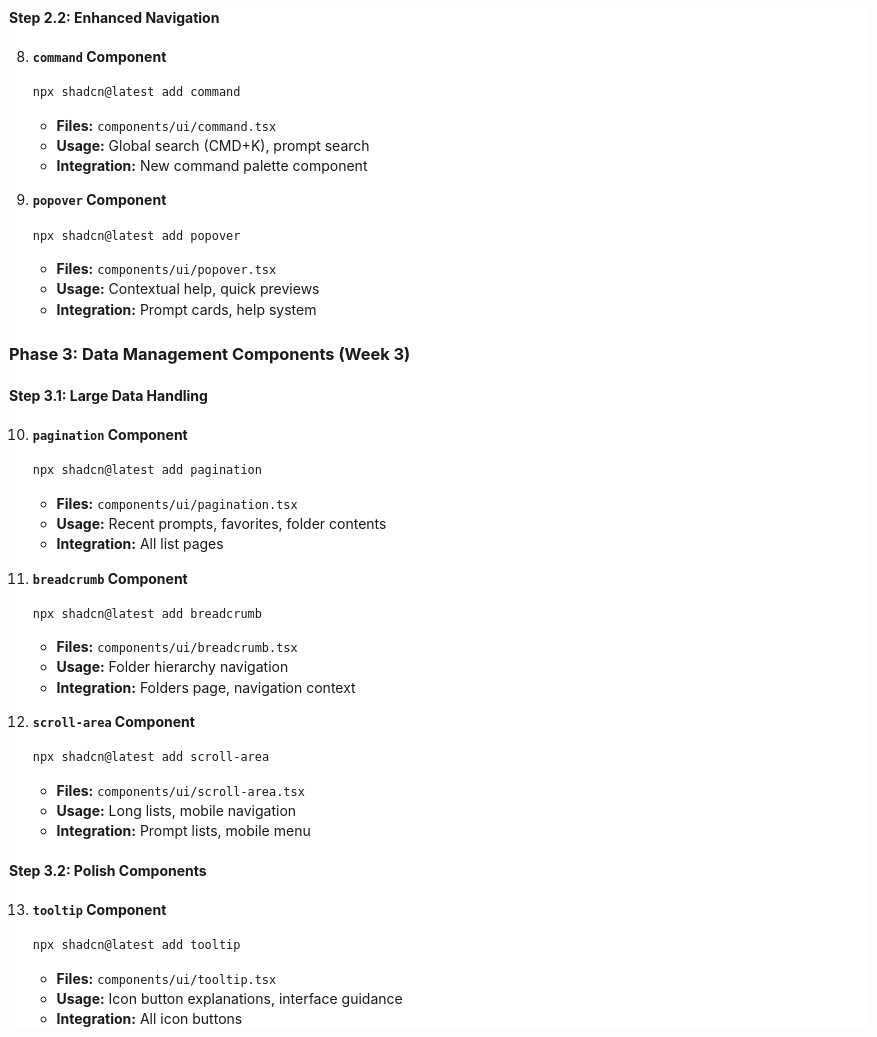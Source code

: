 #### **Step 2.2: Enhanced Navigation**

8. **`command` Component**
   ```bash
   npx shadcn@latest add command
   ```
   - **Files:** `components/ui/command.tsx`
   - **Usage:** Global search (CMD+K), prompt search
   - **Integration:** New command palette component

9. **`popover` Component**
   ```bash
   npx shadcn@latest add popover
   ```
   - **Files:** `components/ui/popover.tsx`
   - **Usage:** Contextual help, quick previews
   - **Integration:** Prompt cards, help system

### **Phase 3: Data Management Components (Week 3)**

#### **Step 3.1: Large Data Handling**

10. **`pagination` Component**
    ```bash
    npx shadcn@latest add pagination
    ```
    - **Files:** `components/ui/pagination.tsx`
    - **Usage:** Recent prompts, favorites, folder contents
    - **Integration:** All list pages

11. **`breadcrumb` Component**
    ```bash
    npx shadcn@latest add breadcrumb
    ```
    - **Files:** `components/ui/breadcrumb.tsx`
    - **Usage:** Folder hierarchy navigation
    - **Integration:** Folders page, navigation context

12. **`scroll-area` Component**
    ```bash
    npx shadcn@latest add scroll-area
    ```
    - **Files:** `components/ui/scroll-area.tsx`
    - **Usage:** Long lists, mobile navigation
    - **Integration:** Prompt lists, mobile menu

#### **Step 3.2: Polish Components**

13. **`tooltip` Component**
    ```bash
    npx shadcn@latest add tooltip
    ```
    - **Files:** `components/ui/tooltip.tsx`
    - **Usage:** Icon button explanations, interface guidance
    - **Integration:** All icon buttons

